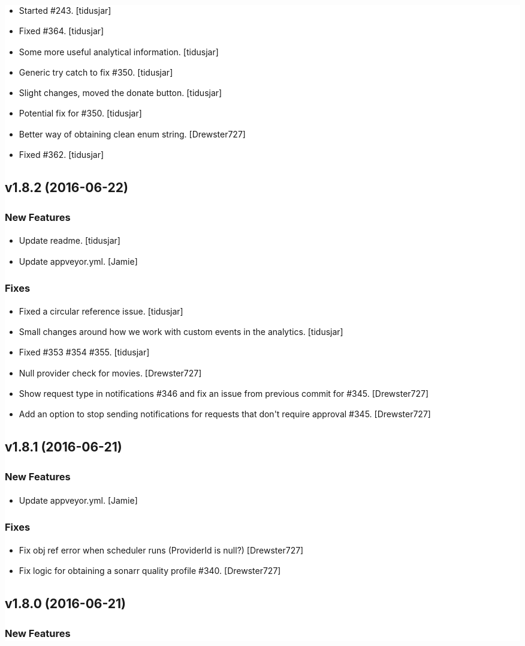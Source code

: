 - Started #243. [tidusjar]

- Fixed #364. [tidusjar]

- Some more useful analytical information. [tidusjar]

- Generic try catch to fix #350. [tidusjar]

- Slight changes, moved the donate button. [tidusjar]

- Potential fix for #350. [tidusjar]

- Better way of obtaining clean enum string. [Drewster727]

- Fixed #362. [tidusjar]


## v1.8.2 (2016-06-22)

### **New Features**

- Update readme. [tidusjar]

- Update appveyor.yml. [Jamie]

### **Fixes**

- Fixed a circular reference issue. [tidusjar]

- Small changes around how we work with custom events in the analytics. [tidusjar]

- Fixed #353 #354 #355. [tidusjar]

- Null provider check for movies. [Drewster727]

- Show request type in notifications #346 and fix an issue from previous commit for #345. [Drewster727]

- Add an option to stop sending notifications for requests that don't require approval #345. [Drewster727]


## v1.8.1 (2016-06-21)

### **New Features**

- Update appveyor.yml. [Jamie]

### **Fixes**

- Fix obj ref error when scheduler runs (ProviderId is null?) [Drewster727]

- Fix logic for obtaining a sonarr quality profile #340. [Drewster727]


## v1.8.0 (2016-06-21)

### **New Features**
